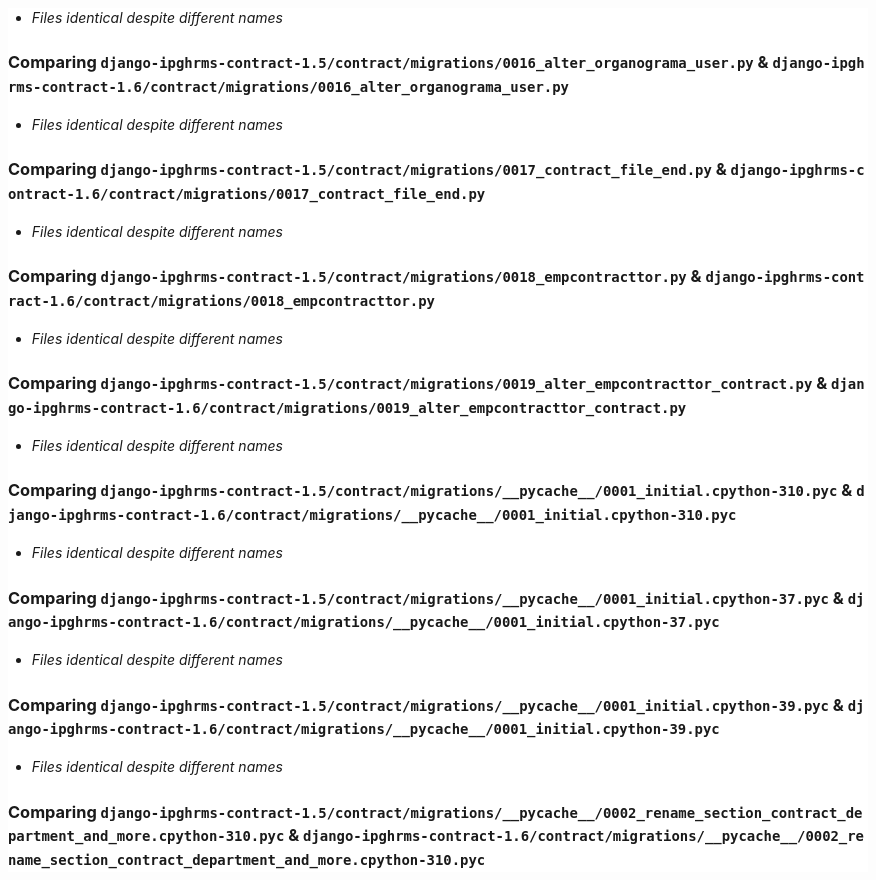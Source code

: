  * *Files identical despite different names*

### Comparing `django-ipghrms-contract-1.5/contract/migrations/0016_alter_organograma_user.py` & `django-ipghrms-contract-1.6/contract/migrations/0016_alter_organograma_user.py`

 * *Files identical despite different names*

### Comparing `django-ipghrms-contract-1.5/contract/migrations/0017_contract_file_end.py` & `django-ipghrms-contract-1.6/contract/migrations/0017_contract_file_end.py`

 * *Files identical despite different names*

### Comparing `django-ipghrms-contract-1.5/contract/migrations/0018_empcontracttor.py` & `django-ipghrms-contract-1.6/contract/migrations/0018_empcontracttor.py`

 * *Files identical despite different names*

### Comparing `django-ipghrms-contract-1.5/contract/migrations/0019_alter_empcontracttor_contract.py` & `django-ipghrms-contract-1.6/contract/migrations/0019_alter_empcontracttor_contract.py`

 * *Files identical despite different names*

### Comparing `django-ipghrms-contract-1.5/contract/migrations/__pycache__/0001_initial.cpython-310.pyc` & `django-ipghrms-contract-1.6/contract/migrations/__pycache__/0001_initial.cpython-310.pyc`

 * *Files identical despite different names*

### Comparing `django-ipghrms-contract-1.5/contract/migrations/__pycache__/0001_initial.cpython-37.pyc` & `django-ipghrms-contract-1.6/contract/migrations/__pycache__/0001_initial.cpython-37.pyc`

 * *Files identical despite different names*

### Comparing `django-ipghrms-contract-1.5/contract/migrations/__pycache__/0001_initial.cpython-39.pyc` & `django-ipghrms-contract-1.6/contract/migrations/__pycache__/0001_initial.cpython-39.pyc`

 * *Files identical despite different names*

### Comparing `django-ipghrms-contract-1.5/contract/migrations/__pycache__/0002_rename_section_contract_department_and_more.cpython-310.pyc` & `django-ipghrms-contract-1.6/contract/migrations/__pycache__/0002_rename_section_contract_department_and_more.cpython-310.pyc`
